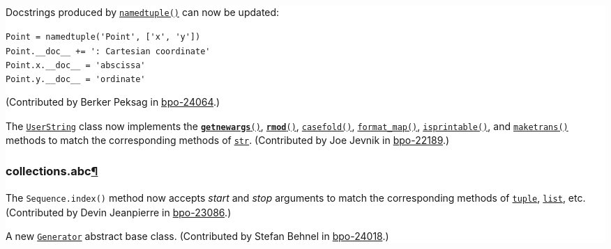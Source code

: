 Docstrings produced by <a href="../library/collections.html#collections.namedtuple" class="reference internal" title="collections.namedtuple"><span class="pre"><code class="sourceCode python">namedtuple()</code></span></a> can now be updated:

<div class="highlight-python3 notranslate">

<div class="highlight">

    Point = namedtuple('Point', ['x', 'y'])
    Point.__doc__ += ': Cartesian coordinate'
    Point.x.__doc__ = 'abscissa'
    Point.y.__doc__ = 'ordinate'

</div>

</div>

(Contributed by Berker Peksag in <a href="https://bugs.python.org/issue?@action=redirect&amp;bpo=24064" class="reference external">bpo-24064</a>.)

The <a href="../library/collections.html#collections.UserString" class="reference internal" title="collections.UserString"><span class="pre"><code class="sourceCode python">UserString</code></span></a> class now implements the <a href="../library/pickle.html#object.__getnewargs__" class="reference internal" title="object.__getnewargs__"><span class="pre"><code class="sourceCode python">__getnewargs__()</code></span></a>, <a href="../reference/datamodel.html#object.__rmod__" class="reference internal" title="object.__rmod__"><span class="pre"><code class="sourceCode python"><span class="fu">__rmod__</span>()</code></span></a>, <a href="../library/stdtypes.html#str.casefold" class="reference internal" title="str.casefold"><span class="pre"><code class="sourceCode python">casefold()</code></span></a>, <a href="../library/stdtypes.html#str.format_map" class="reference internal" title="str.format_map"><span class="pre"><code class="sourceCode python">format_map()</code></span></a>, <a href="../library/stdtypes.html#str.isprintable" class="reference internal" title="str.isprintable"><span class="pre"><code class="sourceCode python">isprintable()</code></span></a>, and <a href="../library/stdtypes.html#str.maketrans" class="reference internal" title="str.maketrans"><span class="pre"><code class="sourceCode python">maketrans()</code></span></a> methods to match the corresponding methods of <a href="../library/stdtypes.html#str" class="reference internal" title="str"><span class="pre"><code class="sourceCode python"><span class="bu">str</span></code></span></a>. (Contributed by Joe Jevnik in <a href="https://bugs.python.org/issue?@action=redirect&amp;bpo=22189" class="reference external">bpo-22189</a>.)

</div>

<div id="collections-abc" class="section">

### collections.abc<a href="#collections-abc" class="headerlink" title="Link to this heading">¶</a>

The <span class="pre">`Sequence.index()`</span> method now accepts *start* and *stop* arguments to match the corresponding methods of <a href="../library/stdtypes.html#tuple" class="reference internal" title="tuple"><span class="pre"><code class="sourceCode python"><span class="bu">tuple</span></code></span></a>, <a href="../library/stdtypes.html#list" class="reference internal" title="list"><span class="pre"><code class="sourceCode python"><span class="bu">list</span></code></span></a>, etc. (Contributed by Devin Jeanpierre in <a href="https://bugs.python.org/issue?@action=redirect&amp;bpo=23086" class="reference external">bpo-23086</a>.)

A new <a href="../library/collections.abc.html#collections.abc.Generator" class="reference internal" title="collections.abc.Generator"><span class="pre"><code class="sourceCode python">Generator</code></span></a> abstract base class. (Contributed by Stefan Behnel in <a href="https://bugs.python.org/issue?@action=redirect&amp;bpo=24018" class="reference external">bpo-24018</a>.)
